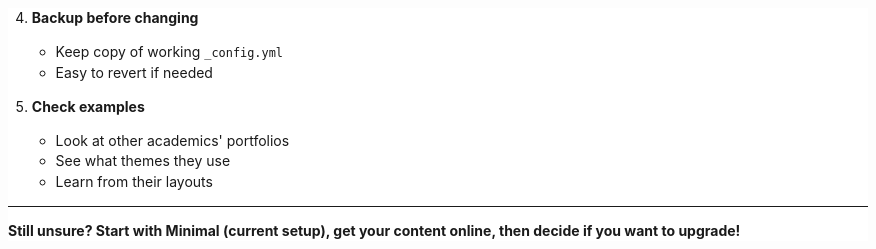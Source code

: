 4. **Backup before changing**
   - Keep copy of working `_config.yml`
   - Easy to revert if needed

5. **Check examples**
   - Look at other academics' portfolios
   - See what themes they use
   - Learn from their layouts

---

**Still unsure? Start with Minimal (current setup), get your content online, then decide if you want to upgrade!**
